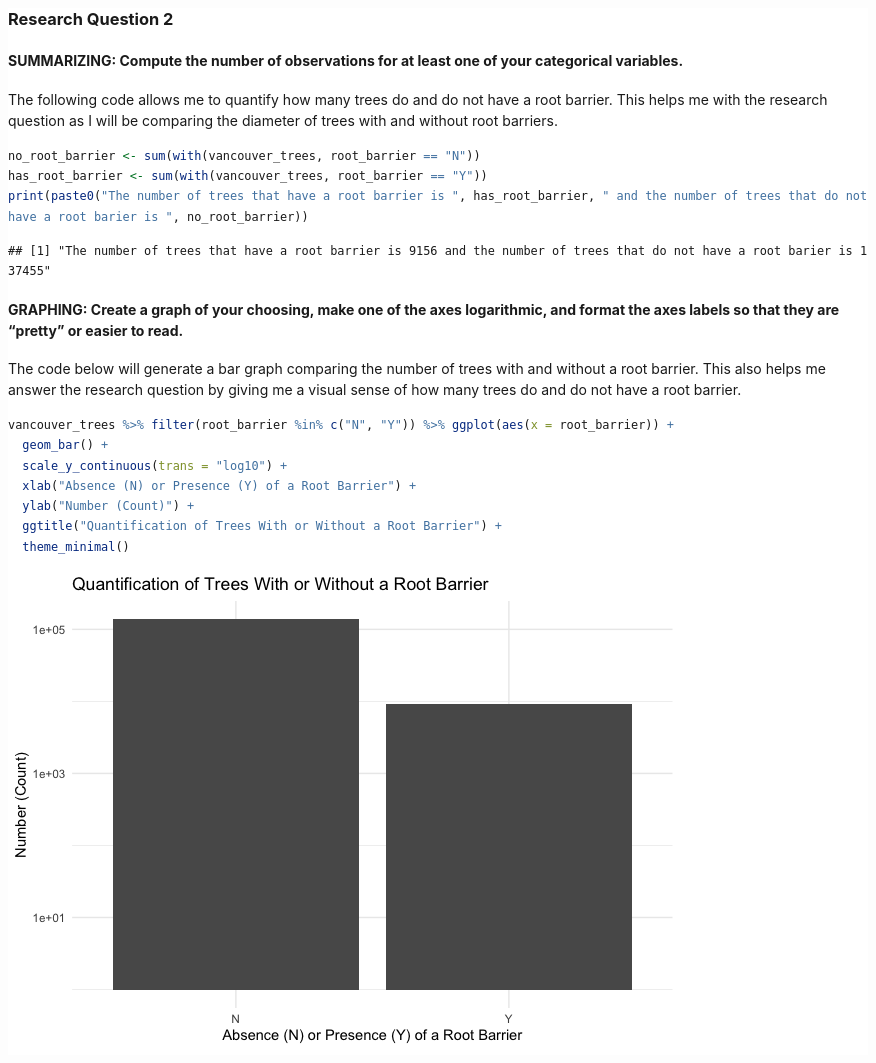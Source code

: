 ### Research Question 2

#### SUMMARIZING: Compute the number of observations for at least one of your categorical variables.

The following code allows me to quantify how many trees do and do not
have a root barrier. This helps me with the research question as I will
be comparing the diameter of trees with and without root barriers.

``` r
no_root_barrier <- sum(with(vancouver_trees, root_barrier == "N"))
has_root_barrier <- sum(with(vancouver_trees, root_barrier == "Y"))
print(paste0("The number of trees that have a root barrier is ", has_root_barrier, " and the number of trees that do not have a root barier is ", no_root_barrier))
```

    ## [1] "The number of trees that have a root barrier is 9156 and the number of trees that do not have a root barier is 137455"

#### GRAPHING: Create a graph of your choosing, make one of the axes logarithmic, and format the axes labels so that they are “pretty” or easier to read.

The code below will generate a bar graph comparing the number of trees
with and without a root barrier. This also helps me answer the research
question by giving me a visual sense of how many trees do and do not
have a root barrier.

``` r
vancouver_trees %>% filter(root_barrier %in% c("N", "Y")) %>% ggplot(aes(x = root_barrier)) +
  geom_bar() +
  scale_y_continuous(trans = "log10") +
  xlab("Absence (N) or Presence (Y) of a Root Barrier") +
  ylab("Number (Count)") +
  ggtitle("Quantification of Trees With or Without a Root Barrier") +
  theme_minimal()
```

![](mini-project-2_files/figure-gfm/unnamed-chunk-6-1.png)
